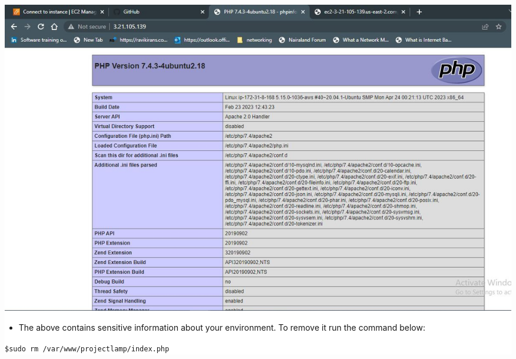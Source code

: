 
![php view](./images1/p34.JPG)


- The above contains sensitive information about your environment. To remove it run the command below:


```
$sudo rm /var/www/projectlamp/index.php
```




